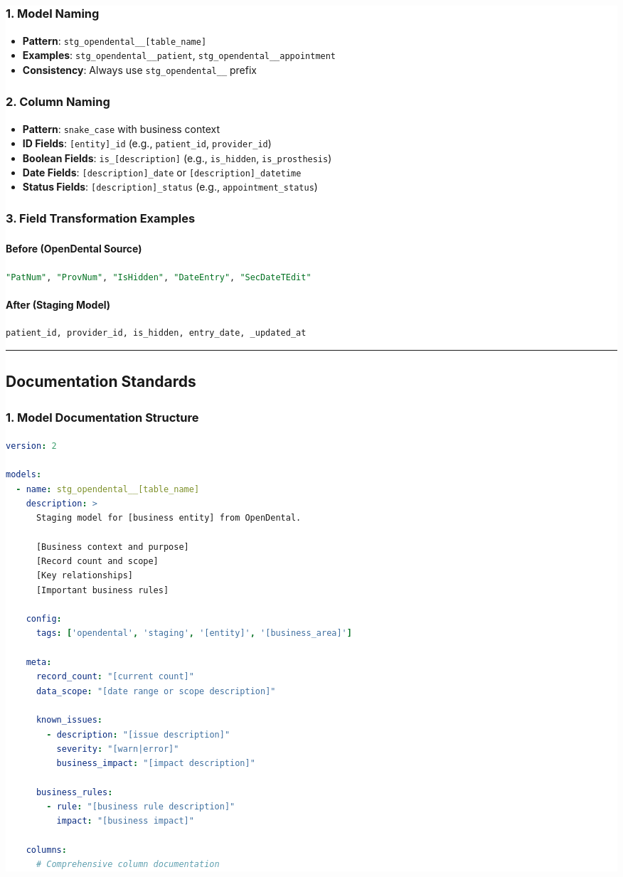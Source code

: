 ### 1. Model Naming
- **Pattern**: `stg_opendental__[table_name]`
- **Examples**: `stg_opendental__patient`, `stg_opendental__appointment`
- **Consistency**: Always use `stg_opendental__` prefix

### 2. Column Naming
- **Pattern**: `snake_case` with business context
- **ID Fields**: `[entity]_id` (e.g., `patient_id`, `provider_id`)
- **Boolean Fields**: `is_[description]` (e.g., `is_hidden`, `is_prosthesis`)
- **Date Fields**: `[description]_date` or `[description]_datetime`
- **Status Fields**: `[description]_status` (e.g., `appointment_status`)

### 3. Field Transformation Examples

#### **Before (OpenDental Source)**
```sql
"PatNum", "ProvNum", "IsHidden", "DateEntry", "SecDateTEdit"
```

#### **After (Staging Model)**
```sql
patient_id, provider_id, is_hidden, entry_date, _updated_at
```

---

## Documentation Standards

### 1. Model Documentation Structure
```yaml
version: 2

models:
  - name: stg_opendental__[table_name]
    description: >
      Staging model for [business entity] from OpenDental.
      
      [Business context and purpose]
      [Record count and scope]
      [Key relationships]
      [Important business rules]
    
    config:
      tags: ['opendental', 'staging', '[entity]', '[business_area]']
    
    meta:
      record_count: "[current count]"
      data_scope: "[date range or scope description]"
      
      known_issues:
        - description: "[issue description]"
          severity: "[warn|error]"
          business_impact: "[impact description]"
      
      business_rules:
        - rule: "[business rule description]"
          impact: "[business impact]"
    
    columns:
      # Comprehensive column documentation
```
